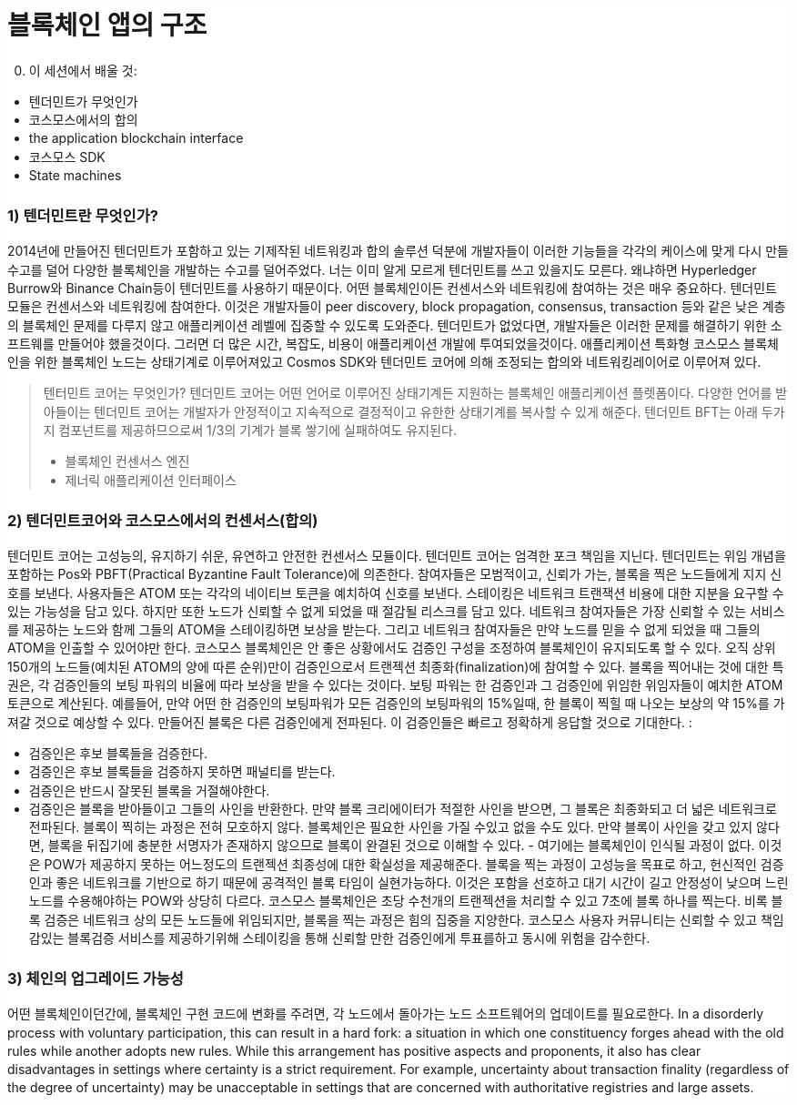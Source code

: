# 블록체인 앱의 구조
0) 이 세션에서 배울 것:
- 텐더민트가 무엇인가 
- 코스모스에서의 합의
- the application blockchain interface
- 코스모스 SDK
- State machines

### 1) 텐더민트란 무엇인가? 
2014년에 만들어진 텐더민트가 포함하고 있는 기제작된 네트워킹과 합의 솔루션 덕분에 개발자들이 이러한 기능들을 각각의 케이스에 맞게 다시 만들 수고를 덜어 다양한 블록체인을 개발하는 수고를 덜어주었다. 너는 이미 알게 모르게 텐더민트를 쓰고 있을지도 모른다. 왜냐하면 Hyperledger Burrow와 Binance Chain등이 텐더민트를 사용하기 때문이다.
어떤 블록체인이든 컨센서스와 네트워킹에 참여하는 것은 매우 중요하다. 텐더민트 모듈은 컨센서스와 네트워킹에 참여한다. 이것은 개발자들이 peer discovery, block propagation, consensus, transaction 등와 같은 낮은 계층의 블록체인 문제를 다루지 않고 애플리케이션 레벨에 집중할 수 있도록 도와준다. 텐더민트가 없었다면, 개발자들은 이러한 문제를 해결하기 위한 소프트웨를 만들어야 했을것이다. 그러면 더 많은 시간, 복잡도, 비용이 애플리케이션 개발에 투여되었을것이다.
애플리케이션 특화형 코스모스 블록체인을 위한 블록체인 노드는 상태기계로 이루어져있고 Cosmos SDK와 텐더민트 코어에 의해 조정되는 합의와 네트워킹레이어로 이루어져 있다.

> 텐터민트 코어는 무엇인가? 
> 텐더민트 코어는 어떤 언어로 이루어진 상태기계든 지원하는 블록체인 애플리케이션 플렛폼이다. 다양한 언어를 받아들이는 텐더민트 코어는 개발자가 안정적이고 지속적으로 결정적이고 유한한 상태기계를 복사할 수 있게 해준다. 텐더민트 BFT는 아래 두가지 컴포넌트를 제공하므으로써 1/3의 기계가 블록 쌓기에 실패하여도 유지된다.
> - 블록체인 컨센서스 엔진
> - 제너릭 애플리케이션 인터페이스


### 2) 텐더민트코어와 코스모스에서의 컨센서스(합의)
텐더민트 코어는 고성능의, 유지하기 쉬운, 유연하고 안전한 컨센서스 모듈이다. 텐더민트 코어는 엄격한 포크 책임을 지닌다. 텐더민트는 위임 개념을 포함하는 Pos와 PBFT(Practical Byzantine Fault Tolerance)에 의존한다.
참여자들은 모범적이고, 신뢰가 가는, 블록을 찍은 노드들에게 지지 신호를 보낸다. 사용자들은 ATOM 또는 각각의 네이티브 토큰을 예치하여 신호를 보낸다. 스테이킹은 네트워크 트랜잭션 비용에 대한 지분을 요구할 수 있는 가능성을 담고 있다. 하지만 또한 노드가 신뢰할 수 없게 되었을 때 절감될 리스크를 담고 있다.
네트워크 참여자들은 가장 신뢰할 수 있는 서비스를 제공하는 노드와 함께 그들의 ATOM을 스테이킹하면 보상을 받는다. 그리고 네트워크 참여자들은 만약 노드를 믿을 수 없게 되었을 때 그들의 ATOM을 인출할 수 있어야만 한다. 코스모스 블록체인은 안 좋은 상황에서도 검증인 구성을 조정하여 블록체인이 유지되도록 할 수 있다. 
오직 상위 150개의 노드들(예치된 ATOM의 양에 따른 순위)만이 검증인으로서 트랜젝션 최종화(finalization)에 참여할 수 있다. 블록을 찍어내는 것에 대한 특권은, 각 검증인들의 보팅 파워의 비율에 따라 보상을 받을 수 있다는 것이다. 보팅 파워는 한 검증인과 그 검증인에 위임한 위임자들이 예치한 ATOM 토큰으로 계산된다. 예를들어, 만약 어떤 한 검증인의 보팅파워가 모든 검증인의 보팅파워의 15%일때, 한 블록이 찍힐 때 나오는 보상의 약 15%를 가져갈 것으로 예상할 수 있다. 
만들어진 블록은 다른 검증인에게 전파된다. 이 검증인들은 빠르고 정확하게 응답할 것으로 기대한다. :
- 검증인은 후보 블록들을 검증한다.
- 검증인은 후보 블록들을 검증하지 못하면 패널티를 받는다.
- 검증인은 반드시 잘못된 블록을 거절해야한다. 
- 검증인은 블록을 받아들이고 그들의 사인을 반환한다.
만약 블록 크리에이터가 적절한 사인을 받으면, 그 블록은 최종화되고 더 넓은 네트워크로 전파된다. 블록이 찍히는 과정은 전혀 모호하지 않다. 블록체인은 필요한 사인을 가질 수있고 없을 수도 있다. 만약 블록이 사인을 갖고 있지 않다면, 블록을 뒤집기에 충분한 서명자가 존재하지 않으므로 블록이 완결된 것으로 이해할 수 있다. - 여기에는 블록체인이 인식될 과정이 없다. 이것은 POW가 제공하지 못하는 어느정도의 트랜젝션 최종성에 대한 확실성을 제공해준다.
블록을 찍는 과정이 고성능을 목표로 하고, 헌신적인 검증인과 좋은 네트워크를 기반으로 하기 때문에 공격적인 블록 타임이 실현가능하다. 이것은 포함을 선호하고 대기 시간이 길고 안정성이 낮으며 느린 노드를 수용해야하는 POW와 상당히 다르다. 코스모스 블록체인은 초당 수천개의 트랜젝션을 처리할 수 있고 7초에 블록 하나를 찍는다.
비록 블록 검증은 네트워크 상의 모든 노드들에 위임되지만, 블록을 찍는 과정은 힘의 집중을 지양한다. 코스모스 사용자 커뮤니티는 신뢰할 수 있고 책임감있는 블록검증 서비스를 제공하기위해 스테이킹을 통해 신뢰할 만한 검증인에게 투표를하고 동시에 위험을 감수한다. 


### 3) 체인의 업그레이드 가능성
어떤 블록체인이던간에, 블록체인 구현 코드에 변화를 주려면, 각 노드에서 돌아가는 노드 소프트웨어의 업데이트를 필요로한다. In a disorderly process with voluntary participation, this can result in a hard fork: a situation in which one constituency forges ahead with the old rules while another adopts new rules. While this arrangement has positive aspects and proponents, it also has clear disadvantages in settings where certainty is a strict requirement. For example, uncertainty about transaction finality (regardless of the degree of uncertainty) may be unacceptable in settings that are concerned with authoritative registries and large assets.

